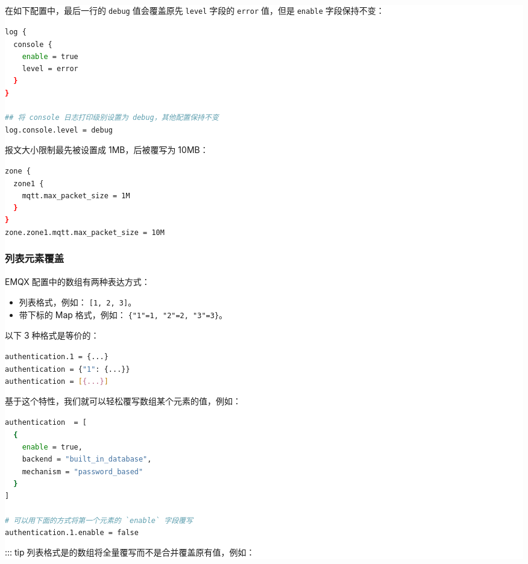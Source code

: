 在如下配置中，最后一行的 `debug` 值会覆盖原先 `level` 字段的 `error` 值，但是 `enable` 字段保持不变：

```bash
log {
  console {
    enable = true
    level = error
  }
}

## 将 console 日志打印级别设置为 debug，其他配置保持不变
log.console.level = debug
```

报文大小限制最先被设置成 1MB，后被覆写为 10MB：

```bash
zone {
  zone1 {
    mqtt.max_packet_size = 1M
  }
}
zone.zone1.mqtt.max_packet_size = 10M
```

### 列表元素覆盖

EMQX 配置中的数组有两种表达方式：

- 列表格式，例如： `[1, 2, 3]`。
- 带下标的 Map 格式，例如： `{"1"=1, "2"=2, "3"=3}`。

以下 3 种格式是等价的：

```bash
authentication.1 = {...}
authentication = {"1": {...}}
authentication = [{...}]
```

基于这个特性，我们就可以轻松覆写数组某个元素的值，例如：

```bash
authentication  = [
  {
    enable = true,
    backend = "built_in_database",
    mechanism = "password_based"
  }
]

# 可以用下面的方式将第一个元素的 `enable` 字段覆写
authentication.1.enable = false
```

::: tip
列表格式是的数组将全量覆写而不是合并覆盖原有值，例如：
